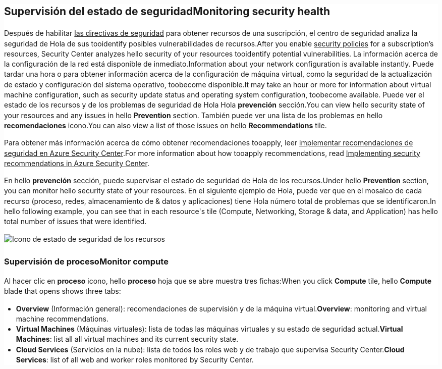 ## <a name="monitoring-security-health"></a><span data-ttu-id="e8cf0-108">Supervisión del estado de seguridad</span><span class="sxs-lookup"><span data-stu-id="e8cf0-108">Monitoring security health</span></span>
<span data-ttu-id="e8cf0-109">Después de habilitar [las directivas de seguridad](security-center-policies.md) para obtener recursos de una suscripción, el centro de seguridad analiza la seguridad de Hola de sus tooidentify posibles vulnerabilidades de recursos.</span><span class="sxs-lookup"><span data-stu-id="e8cf0-109">After you enable [security policies](security-center-policies.md) for a subscription’s resources, Security Center analyzes hello security of your resources tooidentify potential vulnerabilities.</span></span> <span data-ttu-id="e8cf0-110">La información acerca de la configuración de la red está disponible de inmediato.</span><span class="sxs-lookup"><span data-stu-id="e8cf0-110">Information about your network configuration is available instantly.</span></span> <span data-ttu-id="e8cf0-111">Puede tardar una hora o para obtener información acerca de la configuración de máquina virtual, como la seguridad de la actualización de estado y configuración del sistema operativo, toobecome disponible.</span><span class="sxs-lookup"><span data-stu-id="e8cf0-111">It may take an hour or more for information about virtual machine configuration, such as security update status and operating system configuration, toobecome available.</span></span> <span data-ttu-id="e8cf0-112">Puede ver el estado de los recursos y de los problemas de seguridad de Hola Hola **prevención** sección.</span><span class="sxs-lookup"><span data-stu-id="e8cf0-112">You can view hello security state of your resources and any issues in hello **Prevention** section.</span></span> <span data-ttu-id="e8cf0-113">También puede ver una lista de los problemas en hello **recomendaciones** icono.</span><span class="sxs-lookup"><span data-stu-id="e8cf0-113">You can also view a list of those issues on hello **Recommendations** tile.</span></span>

<span data-ttu-id="e8cf0-114">Para obtener más información acerca de cómo obtener recomendaciones tooapply, leer [implementar recomendaciones de seguridad en Azure Security Center](security-center-recommendations.md).</span><span class="sxs-lookup"><span data-stu-id="e8cf0-114">For more information about how tooapply recommendations, read [Implementing security recommendations in Azure Security Center](security-center-recommendations.md).</span></span>

<span data-ttu-id="e8cf0-115">En hello **prevención** sección, puede supervisar el estado de seguridad de Hola de los recursos.</span><span class="sxs-lookup"><span data-stu-id="e8cf0-115">Under hello **Prevention** section, you can monitor hello security state of your resources.</span></span> <span data-ttu-id="e8cf0-116">En el siguiente ejemplo de Hola, puede ver que en el mosaico de cada recurso (proceso, redes, almacenamiento de & datos y aplicaciones) tiene Hola número total de problemas que se identificaron.</span><span class="sxs-lookup"><span data-stu-id="e8cf0-116">In hello following example, you can see that in each resource's tile (Compute, Networking, Storage & data, and Application) has hello total number of issues that were identified.</span></span>

![Icono de estado de seguridad de los recursos](./media/security-center-monitoring/security-center-monitoring-fig1-newUI-2017.png)


### <a name="monitor-compute"></a><span data-ttu-id="e8cf0-118">Supervisión de proceso</span><span class="sxs-lookup"><span data-stu-id="e8cf0-118">Monitor compute</span></span>
<span data-ttu-id="e8cf0-119">Al hacer clic en **proceso** icono, hello **proceso** hoja que se abre muestra tres fichas:</span><span class="sxs-lookup"><span data-stu-id="e8cf0-119">When you click **Compute** tile, hello **Compute** blade that opens shows three tabs:</span></span>

- <span data-ttu-id="e8cf0-120">**Overview** (Información general): recomendaciones de supervisión y de la máquina virtual.</span><span class="sxs-lookup"><span data-stu-id="e8cf0-120">**Overview**: monitoring and virtual machine recommendations.</span></span>
- <span data-ttu-id="e8cf0-121">**Virtual Machines** (Máquinas virtuales): lista de todas las máquinas virtuales y su estado de seguridad actual.</span><span class="sxs-lookup"><span data-stu-id="e8cf0-121">**Virtual Machines**: list all all virtual machines and its current security state.</span></span>
- <span data-ttu-id="e8cf0-122">**Cloud Services** (Servicios en la nube): lista de todos los roles web y de trabajo que supervisa Security Center.</span><span class="sxs-lookup"><span data-stu-id="e8cf0-122">**Cloud Services**: list of all web and worker roles monitored by Security Center.</span></span>
